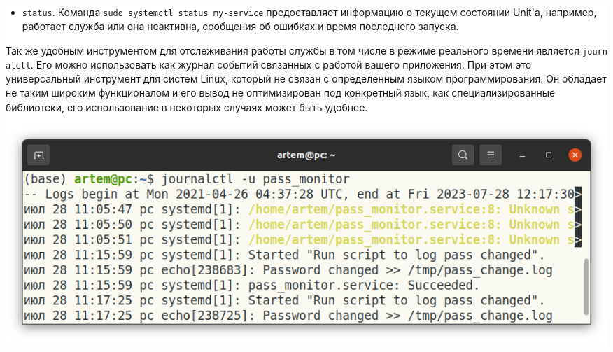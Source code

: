 * `status`. Команда `sudo systemctl status my-service` предоставляет информацию о текущем состоянии Unit'а, например, работает служба или она неактивна, сообщения об ошибках и время последнего запуска.

Так же удобным инструментом для отслеживания работы службы в том числе в режиме реального времени является `journalctl`. Его можно использовать как журнал событий связанных с работой вашего приложения. При этом это универсальный инструмент для систем Linux, который не связан с определенным языком программирования. Он обладает не таким широким функционалом и его вывод не оптимизирован под конкретный язык, как специализированные библиотеки, его использование в некоторых случаях может быть удобнее.

![journalctl](/graphics/journalctl.png)

